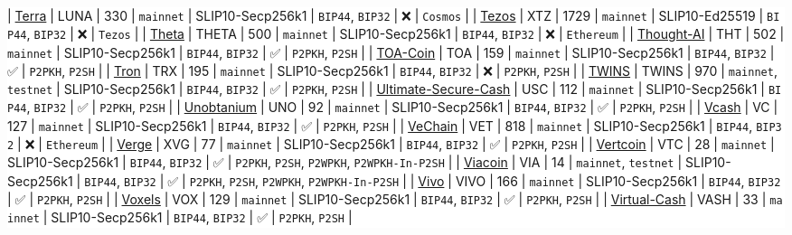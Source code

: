 | [Terra](https://github.com/terra-money/core)                               |  LUNA  |    330    |            `mainnet`             |    SLIP10-Secp256k1    |                                  `BIP44`, `BIP32`                                   |        :x:         |                                   `Cosmos`                                    |
| [Tezos](https://github.com/tezos/tezos)                                    |  XTZ   |   1729    |            `mainnet`             |     SLIP10-Ed25519     |                                  `BIP44`, `BIP32`                                   |        :x:         |                                    `Tezos`                                    |
| [Theta](https://github.com/thetatoken)                                     | THETA  |    500    |            `mainnet`             |    SLIP10-Secp256k1    |                                  `BIP44`, `BIP32`                                   |        :x:         |                                  `Ethereum`                                   |
| [Thought-AI](https://github.com/thoughtnetwork)                            |  THT   |    502    |            `mainnet`             |    SLIP10-Secp256k1    |                                  `BIP44`, `BIP32`                                   | :white_check_mark: |                                `P2PKH`, `P2SH`                                |
| [TOA-Coin](https://github.com/toacoin/TOA)                                 |  TOA   |    159    |            `mainnet`             |    SLIP10-Secp256k1    |                                  `BIP44`, `BIP32`                                   | :white_check_mark: |                                `P2PKH`, `P2SH`                                |
| [Tron](https://github.com/tronprotocol/java-tron)                          |  TRX   |    195    |            `mainnet`             |    SLIP10-Secp256k1    |                                  `BIP44`, `BIP32`                                   |        :x:         |                                `P2PKH`, `P2SH`                                |
| [TWINS](https://github.com/NewCapital/TWINS-Core)                          | TWINS  |    970    |       `mainnet`, `testnet`       |    SLIP10-Secp256k1    |                                  `BIP44`, `BIP32`                                   | :white_check_mark: |                                `P2PKH`, `P2SH`                                |
| [Ultimate-Secure-Cash](https://github.com/SilentTrader/UltimateSecureCash) |  USC   |    112    |            `mainnet`             |    SLIP10-Secp256k1    |                                  `BIP44`, `BIP32`                                   | :white_check_mark: |                                `P2PKH`, `P2SH`                                |
| [Unobtanium](https://github.com/unobtanium-official/Unobtanium)            |  UNO   |    92     |            `mainnet`             |    SLIP10-Secp256k1    |                                  `BIP44`, `BIP32`                                   | :white_check_mark: |                                `P2PKH`, `P2SH`                                |
| [Vcash](https://vcash.finance)                                             |   VC   |    127    |            `mainnet`             |    SLIP10-Secp256k1    |                                  `BIP44`, `BIP32`                                   | :white_check_mark: |                                `P2PKH`, `P2SH`                                |
| [VeChain](https://github.com/vechain)                                      |  VET   |    818    |            `mainnet`             |    SLIP10-Secp256k1    |                                  `BIP44`, `BIP32`                                   |        :x:         |                                  `Ethereum`                                   |
| [Verge](https://github.com/vergecurrency/verge)                            |  XVG   |    77     |            `mainnet`             |    SLIP10-Secp256k1    |                                  `BIP44`, `BIP32`                                   | :white_check_mark: |                                `P2PKH`, `P2SH`                                |
| [Vertcoin](https://github.com/vertcoin/vertcoin)                           |  VTC   |    28     |            `mainnet`             |    SLIP10-Secp256k1    |                                  `BIP44`, `BIP32`                                   | :white_check_mark: |                  `P2PKH`, `P2SH`, `P2WPKH`, `P2WPKH-In-P2SH`                  |
| [Viacoin](https://github.com/viacoin/viacoin)                              |  VIA   |    14     |       `mainnet`, `testnet`       |    SLIP10-Secp256k1    |                                  `BIP44`, `BIP32`                                   | :white_check_mark: |                  `P2PKH`, `P2SH`, `P2WPKH`, `P2WPKH-In-P2SH`                  |
| [Vivo](https://github.com/vivocoin/vivo)                                   |  VIVO  |    166    |            `mainnet`             |    SLIP10-Secp256k1    |                                  `BIP44`, `BIP32`                                   | :white_check_mark: |                                `P2PKH`, `P2SH`                                |
| [Voxels](http://revolutionvr.live)                                         |  VOX   |    129    |            `mainnet`             |    SLIP10-Secp256k1    |                                  `BIP44`, `BIP32`                                   | :white_check_mark: |                                `P2PKH`, `P2SH`                                |
| [Virtual-Cash](https://github.com/Bit-Net/vash)                            |  VASH  |    33     |            `mainnet`             |    SLIP10-Secp256k1    |                                  `BIP44`, `BIP32`                                   | :white_check_mark: |                                `P2PKH`, `P2SH`                                |